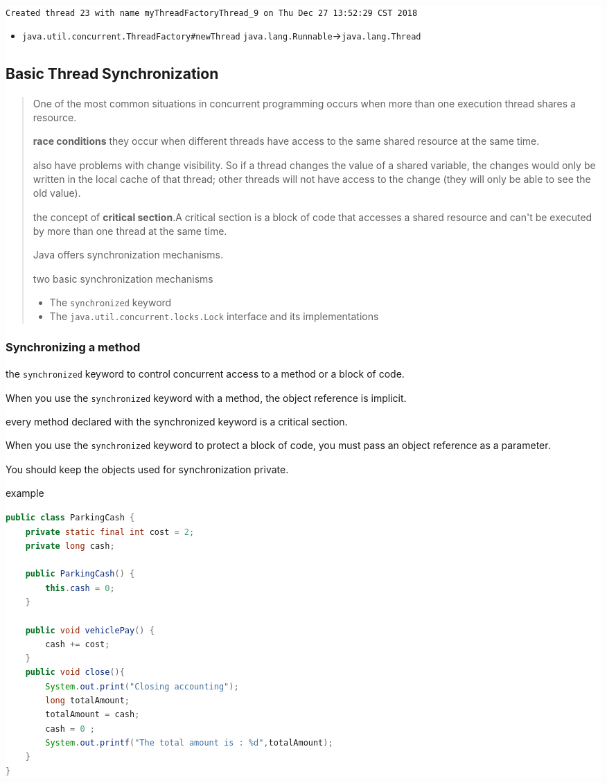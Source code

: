 ```
Created thread 23 with name myThreadFactoryThread_9 on Thu Dec 27 13:52:29 CST 2018
```



- `java.util.concurrent.ThreadFactory#newThread`   `java.lang.Runnable`->`java.lang.Thread`


## Basic Thread Synchronization

> One of the most common situations in concurrent programming occurs when more than one execution thread shares a resource.
>
> **race conditions** they occur when different threads have access to the same shared resource at the same time.
>
> also have problems with change visibility. So if a thread changes the value of a shared variable, the changes would only be written in the local cache of that thread; other threads will not have access to the change (they will only be able to see the old value).
>
> the concept of **critical section**.A critical section is a block of code that accesses a shared resource and can't be executed by more than one thread at the same time.
>
> Java offers synchronization mechanisms.
>
> two basic synchronization mechanisms 
>
> - The `synchronized` keyword
> - The `java.util.concurrent.locks.Lock` interface and its implementations



### Synchronizing a method

the `synchronized` keyword to control concurrent access to a method or a block of code.

When you use the `synchronized` keyword with a method, the object reference is implicit.

every method declared with the synchronized keyword is a critical section.

When you use the `synchronized` keyword to protect a block of code, you must pass an object reference as a parameter.

You should keep the objects used for synchronization private.

example

```java
public class ParkingCash {
    private static final int cost = 2;
    private long cash;

    public ParkingCash() {
        this.cash = 0;
    }

    public void vehiclePay() {
        cash += cost;
    }
    public void close(){
        System.out.print("Closing accounting");
        long totalAmount;
        totalAmount = cash;
        cash = 0 ;
        System.out.printf("The total amount is : %d",totalAmount);
    }
}
```
